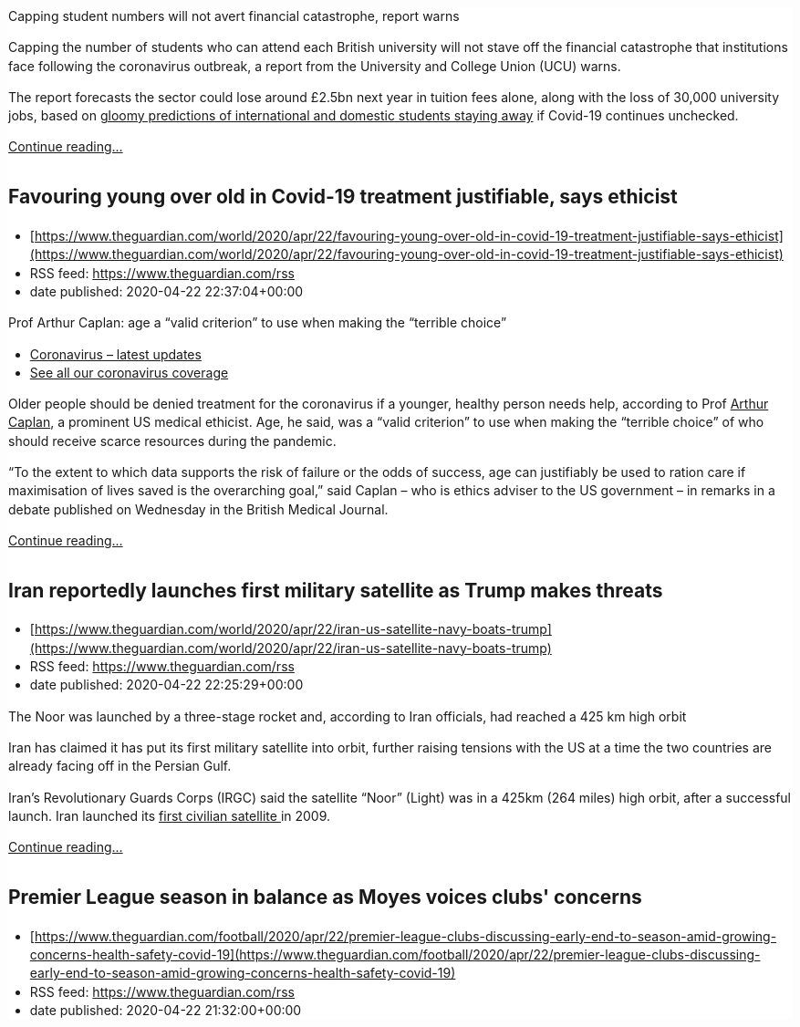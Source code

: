 <p>Capping student numbers will not avert financial catastrophe, report warns</p><p>Capping the number of students who can attend each British university will not stave off the financial catastrophe that institutions face following the coronavirus outbreak, a report from the University and College Union (UCU) warns.</p><p>The report forecasts the sector could lose around £2.5bn next year in tuition fees alone, along with the loss of 30,000 university jobs, based on <a href="https://www.theguardian.com/education/2020/apr/11/universities-brace-for-huge-losses-as-foreign-students-drop-out">gloomy predictions of international and domestic students staying away</a> if Covid-19 continues unchecked.</p> <a href="https://www.theguardian.com/education/2020/apr/23/coronavirus-uk-universities-face-25bn-tuition-fee-loss-next-year">Continue reading...</a>

## Favouring young over old in Covid-19 treatment justifiable, says ethicist
 - [https://www.theguardian.com/world/2020/apr/22/favouring-young-over-old-in-covid-19-treatment-justifiable-says-ethicist](https://www.theguardian.com/world/2020/apr/22/favouring-young-over-old-in-covid-19-treatment-justifiable-says-ethicist)
 - RSS feed: https://www.theguardian.com/rss
 - date published: 2020-04-22 22:37:04+00:00

<p>Prof Arthur Caplan: age a “valid criterion” to use when making the “terrible choice” </p><ul><li><a href="https://www.theguardian.com/world/series/coronavirus-live/latest">Coronavirus – latest updates</a></li><li><a href="https://www.theguardian.com/world/coronavirus-outbreak">See all our coronavirus coverage</a></li></ul><p>Older people should be denied treatment for the coronavirus if a younger, healthy person needs help, according to Prof <a href="https://med.nyu.edu/faculty/arthur-l-caplan">Arthur Caplan</a>, a prominent US medical ethicist. Age, he said, was a “valid criterion” to use when making the “terrible choice” of who should receive scarce resources during the pandemic.</p><p>“To the extent to which data supports the risk of failure or the odds of success, age can justifiably be used to ration care if maximisation of lives saved is the overarching goal,” said Caplan – who is ethics adviser to the US government – in remarks in a debate published on Wednesday in the British Medical Journal.</p> <a href="https://www.theguardian.com/world/2020/apr/22/favouring-young-over-old-in-covid-19-treatment-justifiable-says-ethicist">Continue reading...</a>

## Iran reportedly launches first military satellite  as Trump makes threats
 - [https://www.theguardian.com/world/2020/apr/22/iran-us-satellite-navy-boats-trump](https://www.theguardian.com/world/2020/apr/22/iran-us-satellite-navy-boats-trump)
 - RSS feed: https://www.theguardian.com/rss
 - date published: 2020-04-22 22:25:29+00:00

<p>The Noor was launched by a three-stage rocket and, according to Iran officials, had reached a 425 km high orbit</p><p>Iran has claimed it has put its first military satellite into orbit, further raising tensions with the US at a time the two countries are already facing off in the Persian Gulf.</p><p>Iran’s Revolutionary Guards Corps (IRGC) said the satellite “Noor” (Light) was in a 425km (264 miles) high orbit, after a successful launch. Iran launched its <a href="https://www.nasaspaceflight.com/2019/02/iran-advancing-rockets-ten-years-first-satellite-launch/">first civilian satellite </a>in 2009.</p> <a href="https://www.theguardian.com/world/2020/apr/22/iran-us-satellite-navy-boats-trump">Continue reading...</a>

## Premier League season in balance as Moyes voices clubs' concerns
 - [https://www.theguardian.com/football/2020/apr/22/premier-league-clubs-discussing-early-end-to-season-amid-growing-concerns-health-safety-covid-19](https://www.theguardian.com/football/2020/apr/22/premier-league-clubs-discussing-early-end-to-season-amid-growing-concerns-health-safety-covid-19)
 - RSS feed: https://www.theguardian.com/rss
 - date published: 2020-04-22 21:32:00+00:00
